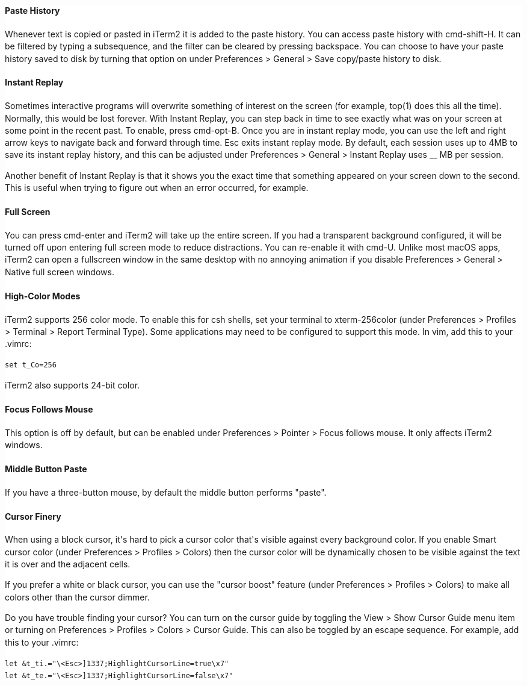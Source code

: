 #### Paste History
Whenever text is copied or pasted in iTerm2 it is added to the paste history. You can access paste history with cmd-shift-H. It can be filtered by typing a subsequence, and the filter can be cleared by pressing backspace. You can choose to have your paste history saved to disk by turning that option on under Preferences > General > Save copy/paste history to disk.

#### Instant Replay
Sometimes interactive programs will overwrite something of interest on the screen (for example, top(1) does this all the time). Normally, this would be lost forever. With Instant Replay, you can step back in time to see exactly what was on your screen at some point in the recent past. To enable, press cmd-opt-B. Once you are in instant replay mode, you can use the left and right arrow keys to navigate back and forward through time. Esc exits instant replay mode. By default, each session uses up to 4MB to save its instant replay history, and this can be adjusted under Preferences > General > Instant Replay uses __ MB per session.

Another benefit of Instant Replay is that it shows you the exact time that something appeared on your screen down to the second. This is useful when trying to figure out when an error occurred, for example.

#### Full Screen
You can press cmd-enter and iTerm2 will take up the entire screen. If you had a transparent background configured, it will be turned off upon entering full screen mode to reduce distractions. You can re-enable it with cmd-U. Unlike most macOS apps, iTerm2 can open a fullscreen window in the same desktop with no annoying animation if you disable Preferences > General > Native full screen windows.

#### High-Color Modes
iTerm2 supports 256 color mode. To enable this for csh shells, set your terminal to xterm-256color (under Preferences > Profiles > Terminal > Report Terminal Type). Some applications may need to be configured to support this mode. In vim, add this to your .vimrc:

    set t_Co=256

iTerm2 also supports 24-bit color.

#### Focus Follows Mouse
This option is off by default, but can be enabled under Preferences > Pointer > Focus follows mouse. It only affects iTerm2 windows.

#### Middle Button Paste
If you have a three-button mouse, by default the middle button performs "paste".

#### Cursor Finery
When using a block cursor, it's hard to pick a cursor color that's visible against every background color. If you enable Smart cursor color (under Preferences > Profiles > Colors) then the cursor color will be dynamically chosen to be visible against the text it is over and the adjacent cells.

If you prefer a white or black cursor, you can use the "cursor boost" feature (under Preferences > Profiles > Colors) to make all colors other than the cursor dimmer.

Do you have trouble finding your cursor? You can turn on the cursor guide by toggling the View > Show Cursor Guide menu item or turning on Preferences > Profiles > Colors > Cursor Guide. This can also be toggled by an escape sequence. For example, add this to your .vimrc:

    let &t_ti.="\<Esc>]1337;HighlightCursorLine=true\x7"
    let &t_te.="\<Esc>]1337;HighlightCursorLine=false\x7"
